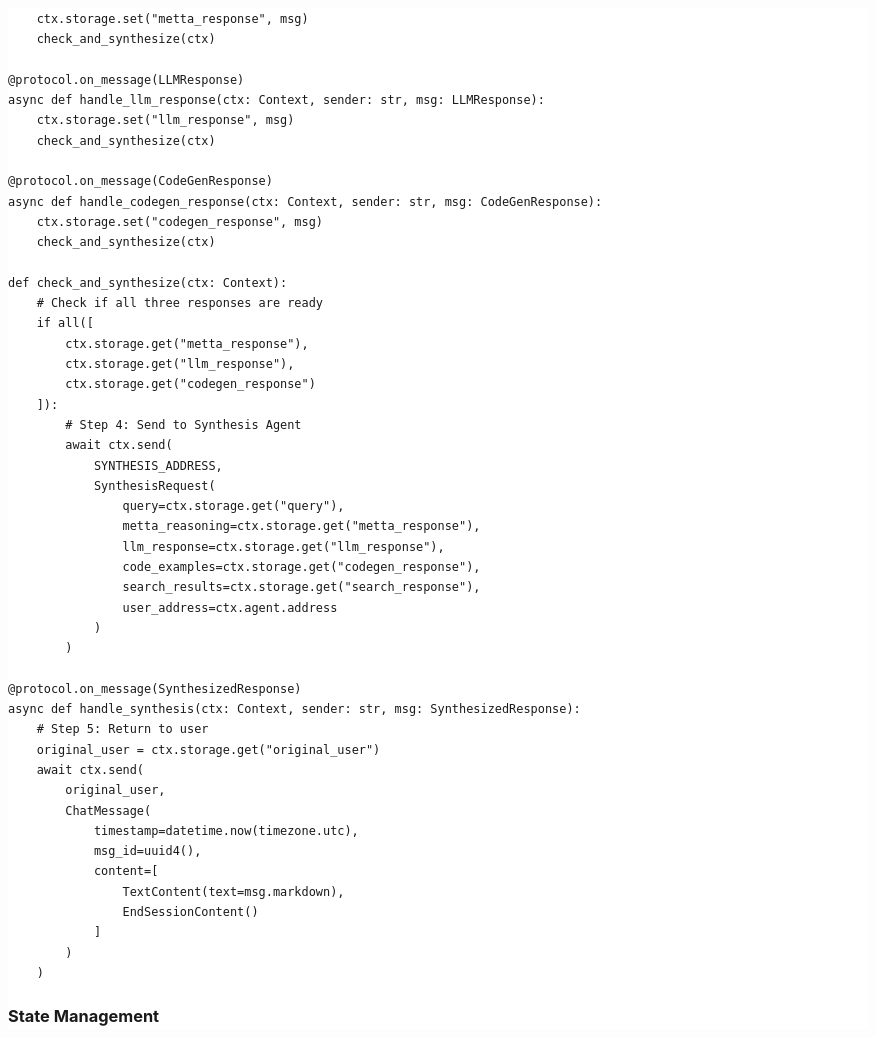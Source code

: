 ```
    ctx.storage.set("metta_response", msg)
    check_and_synthesize(ctx)

@protocol.on_message(LLMResponse)
async def handle_llm_response(ctx: Context, sender: str, msg: LLMResponse):
    ctx.storage.set("llm_response", msg)
    check_and_synthesize(ctx)

@protocol.on_message(CodeGenResponse)
async def handle_codegen_response(ctx: Context, sender: str, msg: CodeGenResponse):
    ctx.storage.set("codegen_response", msg)
    check_and_synthesize(ctx)

def check_and_synthesize(ctx: Context):
    # Check if all three responses are ready
    if all([
        ctx.storage.get("metta_response"),
        ctx.storage.get("llm_response"),
        ctx.storage.get("codegen_response")
    ]):
        # Step 4: Send to Synthesis Agent
        await ctx.send(
            SYNTHESIS_ADDRESS,
            SynthesisRequest(
                query=ctx.storage.get("query"),
                metta_reasoning=ctx.storage.get("metta_response"),
                llm_response=ctx.storage.get("llm_response"),
                code_examples=ctx.storage.get("codegen_response"),
                search_results=ctx.storage.get("search_response"),
                user_address=ctx.agent.address
            )
        )

@protocol.on_message(SynthesizedResponse)
async def handle_synthesis(ctx: Context, sender: str, msg: SynthesizedResponse):
    # Step 5: Return to user
    original_user = ctx.storage.get("original_user")
    await ctx.send(
        original_user,
        ChatMessage(
            timestamp=datetime.now(timezone.utc),
            msg_id=uuid4(),
            content=[
                TextContent(text=msg.markdown),
                EndSessionContent()
            ]
        )
    )
```

### State Management

